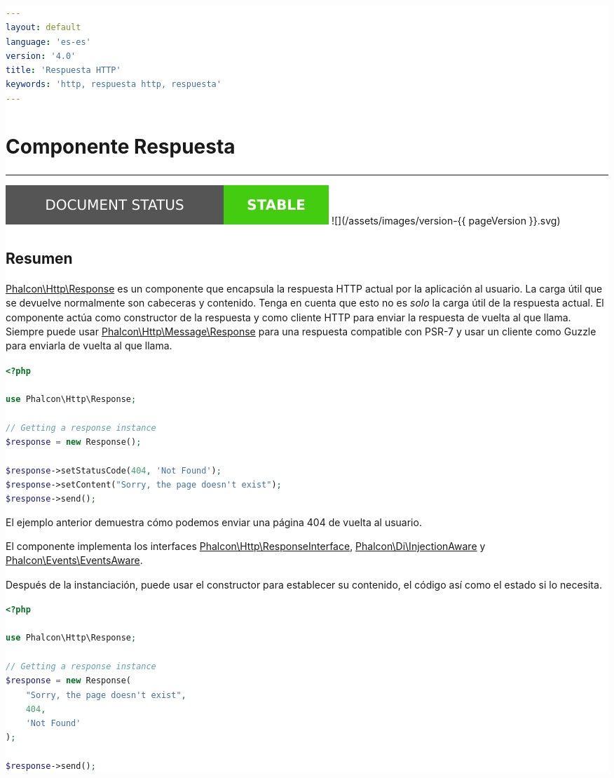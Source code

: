 ```yaml
---
layout: default
language: 'es-es'
version: '4.0'
title: 'Respuesta HTTP'
keywords: 'http, respuesta http, respuesta'
---
```


# Componente Respuesta

* * *

![](/assets/images/document-status-stable-success.svg) ![](/assets/images/version-{{ pageVersion }}.svg)

## Resumen

[Phalcon\Http\Response](api/phalcon_http#http-response) es un componente que encapsula la respuesta HTTP actual por la aplicación al usuario. La carga útil que se devuelve normalmente son cabeceras y contenido. Tenga en cuenta que esto no es *solo* la carga útil de la respuesta actual. El componente actúa como constructor de la respuesta y como cliente HTTP para enviar la respuesta de vuelta al que llama. Siempre puede usar [Phalcon\Http\Message\Response](api/phalcon_http#http-message-response) para una respuesta compatible con PSR-7 y usar un cliente como Guzzle para enviarla de vuelta al que llama.

```php
<?php

use Phalcon\Http\Response;

// Getting a response instance
$response = new Response();

$response->setStatusCode(404, 'Not Found');
$response->setContent("Sorry, the page doesn't exist");
$response->send();
```

El ejemplo anterior demuestra cómo podemos enviar una página 404 de vuelta al usuario.

El componente implementa los interfaces [Phalcon\Http\ResponseInterface](api/phalcon_http#http-responseinterface), [Phalcon\Di\InjectionAware](api/phalcon_di#di-injectionawareinterface) y [Phalcon\Events\EventsAware](api/phalcon_events#events-eventsawareinterface).

Después de la instanciación, puede usar el constructor para establecer su contenido, el código así como el estado si lo necesita.

```php
<?php

use Phalcon\Http\Response;

// Getting a response instance
$response = new Response(
    "Sorry, the page doesn't exist",
    404, 
    'Not Found'
);

$response->send();
```

